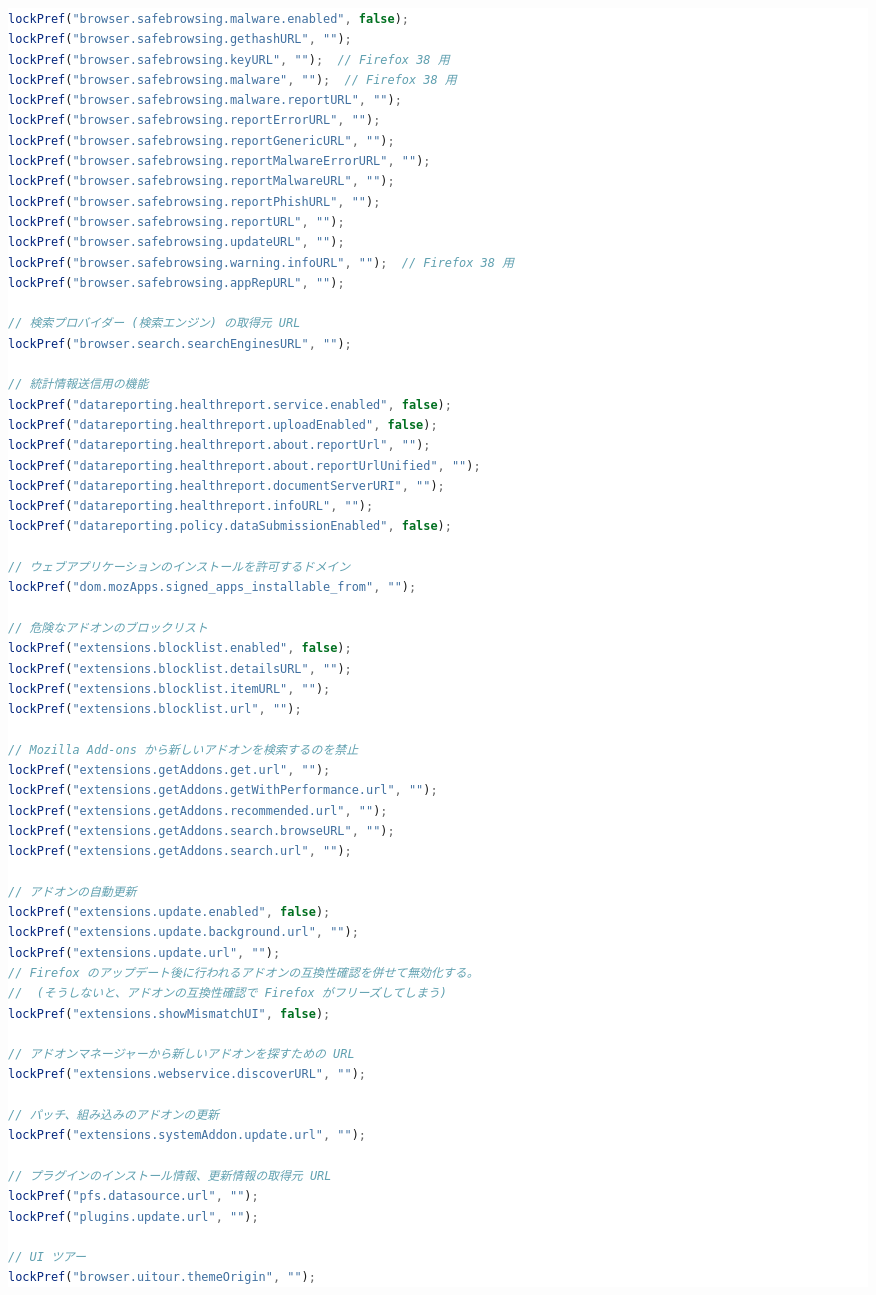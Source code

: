 ```js
lockPref("browser.safebrowsing.malware.enabled", false);
lockPref("browser.safebrowsing.gethashURL", "");
lockPref("browser.safebrowsing.keyURL", "");  // Firefox 38 用
lockPref("browser.safebrowsing.malware", "");  // Firefox 38 用
lockPref("browser.safebrowsing.malware.reportURL", "");
lockPref("browser.safebrowsing.reportErrorURL", "");
lockPref("browser.safebrowsing.reportGenericURL", "");
lockPref("browser.safebrowsing.reportMalwareErrorURL", "");
lockPref("browser.safebrowsing.reportMalwareURL", "");
lockPref("browser.safebrowsing.reportPhishURL", "");
lockPref("browser.safebrowsing.reportURL", "");
lockPref("browser.safebrowsing.updateURL", "");
lockPref("browser.safebrowsing.warning.infoURL", "");  // Firefox 38 用
lockPref("browser.safebrowsing.appRepURL", "");

// 検索プロバイダー (検索エンジン) の取得元 URL
lockPref("browser.search.searchEnginesURL", "");

// 統計情報送信用の機能
lockPref("datareporting.healthreport.service.enabled", false);
lockPref("datareporting.healthreport.uploadEnabled", false);
lockPref("datareporting.healthreport.about.reportUrl", "");
lockPref("datareporting.healthreport.about.reportUrlUnified", "");
lockPref("datareporting.healthreport.documentServerURI", "");
lockPref("datareporting.healthreport.infoURL", "");
lockPref("datareporting.policy.dataSubmissionEnabled", false);

// ウェブアプリケーションのインストールを許可するドメイン
lockPref("dom.mozApps.signed_apps_installable_from", "");

// 危険なアドオンのブロックリスト
lockPref("extensions.blocklist.enabled", false);
lockPref("extensions.blocklist.detailsURL", "");
lockPref("extensions.blocklist.itemURL", "");
lockPref("extensions.blocklist.url", "");

// Mozilla Add-ons から新しいアドオンを検索するのを禁止
lockPref("extensions.getAddons.get.url", "");
lockPref("extensions.getAddons.getWithPerformance.url", "");
lockPref("extensions.getAddons.recommended.url", "");
lockPref("extensions.getAddons.search.browseURL", "");
lockPref("extensions.getAddons.search.url", "");

// アドオンの自動更新
lockPref("extensions.update.enabled", false);
lockPref("extensions.update.background.url", "");
lockPref("extensions.update.url", "");
// Firefox のアップデート後に行われるアドオンの互換性確認を併せて無効化する。
//  (そうしないと、アドオンの互換性確認で Firefox がフリーズしてしまう)
lockPref("extensions.showMismatchUI", false);

// アドオンマネージャーから新しいアドオンを探すための URL
lockPref("extensions.webservice.discoverURL", "");

// パッチ、組み込みのアドオンの更新
lockPref("extensions.systemAddon.update.url", "");

// プラグインのインストール情報、更新情報の取得元 URL
lockPref("pfs.datasource.url", "");
lockPref("plugins.update.url", "");

// UI ツアー
lockPref("browser.uitour.themeOrigin", "");
```